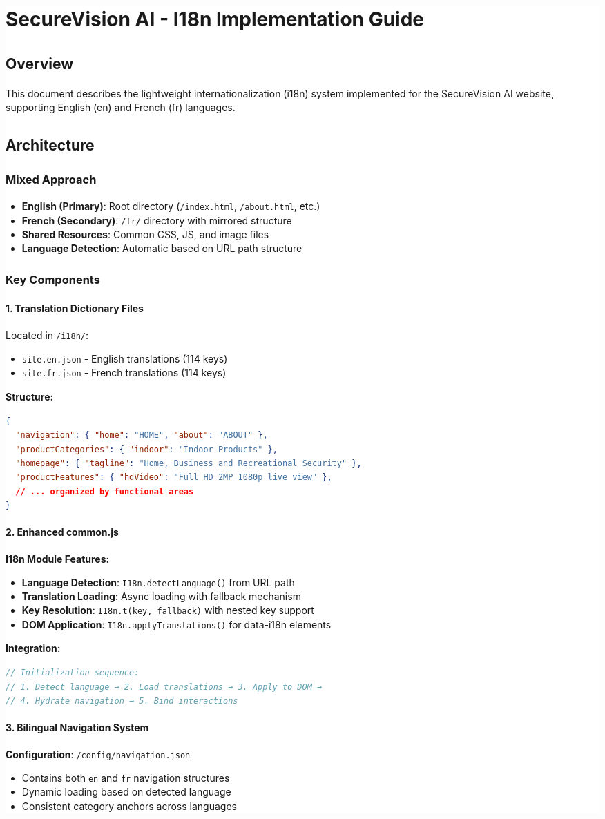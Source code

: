 # SecureVision AI - I18n Implementation Guide

## Overview

This document describes the lightweight internationalization (i18n) system implemented for the SecureVision AI website, supporting English (en) and French (fr) languages.

## Architecture

### Mixed Approach
- **English (Primary)**: Root directory (`/index.html`, `/about.html`, etc.)
- **French (Secondary)**: `/fr/` directory with mirrored structure
- **Shared Resources**: Common CSS, JS, and image files
- **Language Detection**: Automatic based on URL path structure

### Key Components

#### 1. Translation Dictionary Files
Located in `/i18n/`:
- `site.en.json` - English translations (114 keys)
- `site.fr.json` - French translations (114 keys)

**Structure:**
```json
{
  "navigation": { "home": "HOME", "about": "ABOUT" },
  "productCategories": { "indoor": "Indoor Products" },
  "homepage": { "tagline": "Home, Business and Recreational Security" },
  "productFeatures": { "hdVideo": "Full HD 2MP 1080p live view" },
  // ... organized by functional areas
}
```

#### 2. Enhanced common.js
**I18n Module Features:**
- **Language Detection**: `I18n.detectLanguage()` from URL path
- **Translation Loading**: Async loading with fallback mechanism
- **Key Resolution**: `I18n.t(key, fallback)` with nested key support
- **DOM Application**: `I18n.applyTranslations()` for data-i18n elements

**Integration:**
```javascript
// Initialization sequence:
// 1. Detect language → 2. Load translations → 3. Apply to DOM → 
// 4. Hydrate navigation → 5. Bind interactions
```

#### 3. Bilingual Navigation System
**Configuration**: `/config/navigation.json`
- Contains both `en` and `fr` navigation structures
- Dynamic loading based on detected language
- Consistent category anchors across languages
